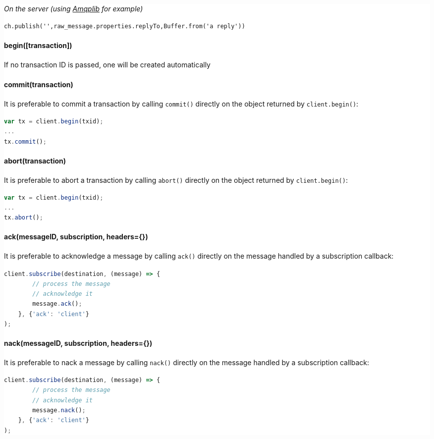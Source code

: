 *On the server (using [Amqplib](http://www.squaremobius.net/amqp.node/channel_api.html#channel_publish) for example)*

```
ch.publish('',raw_message.properties.replyTo,Buffer.from('a reply'))

```


#### begin([transaction])

If no transaction ID is passed, one will be created automatically

#### commit(transaction)

It is preferable to commit a transaction by calling `commit()` directly on the object returned by `client.begin()`:

```js
var tx = client.begin(txid);
...
tx.commit();
```

#### abort(transaction)

It is preferable to abort a transaction by calling `abort()` directly on the object returned by `client.begin()`:

```js
var tx = client.begin(txid);
...
tx.abort();
```

#### ack(messageID, subscription, headers={})

It is preferable to acknowledge a message by calling `ack()` directly on the message handled by a subscription callback:

```js
client.subscribe(destination, (message) => {
        // process the message
        // acknowledge it
        message.ack();
    }, {'ack': 'client'}
);
```

#### nack(messageID, subscription, headers={})

It is preferable to nack a message by calling `nack()` directly on the message handled by a subscription callback:

```js
client.subscribe(destination, (message) => {
        // process the message
        // acknowledge it
        message.nack();
    }, {'ack': 'client'}
);
```

